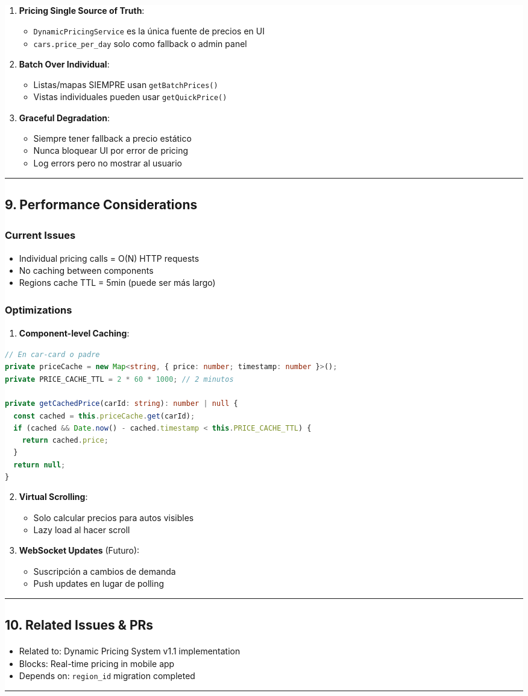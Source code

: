1. **Pricing Single Source of Truth**:
   - `DynamicPricingService` es la única fuente de precios en UI
   - `cars.price_per_day` solo como fallback o admin panel

2. **Batch Over Individual**:
   - Listas/mapas SIEMPRE usan `getBatchPrices()`
   - Vistas individuales pueden usar `getQuickPrice()`

3. **Graceful Degradation**:
   - Siempre tener fallback a precio estático
   - Nunca bloquear UI por error de pricing
   - Log errors pero no mostrar al usuario

---

## 9. Performance Considerations

### Current Issues
- Individual pricing calls = O(N) HTTP requests
- No caching between components
- Regions cache TTL = 5min (puede ser más largo)

### Optimizations

1. **Component-level Caching**:
```typescript
// En car-card o padre
private priceCache = new Map<string, { price: number; timestamp: number }>();
private PRICE_CACHE_TTL = 2 * 60 * 1000; // 2 minutos

private getCachedPrice(carId: string): number | null {
  const cached = this.priceCache.get(carId);
  if (cached && Date.now() - cached.timestamp < this.PRICE_CACHE_TTL) {
    return cached.price;
  }
  return null;
}
```

2. **Virtual Scrolling**:
   - Solo calcular precios para autos visibles
   - Lazy load al hacer scroll

3. **WebSocket Updates** (Futuro):
   - Suscripción a cambios de demanda
   - Push updates en lugar de polling

---

## 10. Related Issues & PRs

- Related to: Dynamic Pricing System v1.1 implementation
- Blocks: Real-time pricing in mobile app
- Depends on: `region_id` migration completed

---